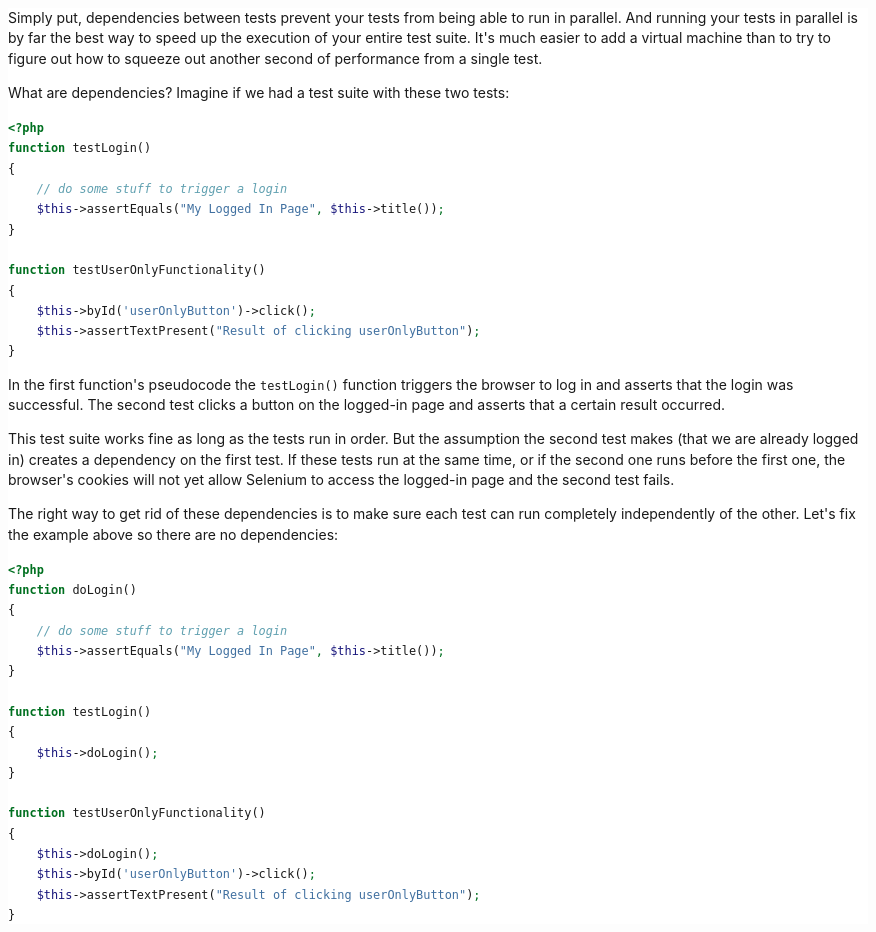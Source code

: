 Simply put, dependencies between tests prevent your tests from being able to run in parallel. And running your tests in parallel is by far
the best way to speed up the execution of your entire test suite. It's much
easier to add a virtual machine than to try to figure out how to squeeze out another second
of performance from a single test.

What are dependencies? Imagine if we had a test suite with these two tests:

```php
<?php
function testLogin()
{
    // do some stuff to trigger a login
    $this->assertEquals("My Logged In Page", $this->title());
}

function testUserOnlyFunctionality()
{
    $this->byId('userOnlyButton')->click();
    $this->assertTextPresent("Result of clicking userOnlyButton");
}
```

In the first function's pseudocode the `testLogin()` function triggers the
browser to log in 
and asserts that the login was successful. The second test clicks a button on the
logged-in page and asserts that a certain result occurred.

This test suite works fine as long as the tests run in order. But the
assumption the second test makes (that we are already logged in) creates a 
dependency on the first test. If these tests run at the same time, or if the
second one runs before the first one, the browser's cookies will
not yet allow Selenium to access the logged-in page and the second test fails.

The right way to get rid of these dependencies is to make sure each test can 
run completely independently of the other. Let's fix the example above so
there are no dependencies:


```php
<?php
function doLogin()
{
    // do some stuff to trigger a login
    $this->assertEquals("My Logged In Page", $this->title());
}

function testLogin()
{
    $this->doLogin();
}

function testUserOnlyFunctionality()
{
    $this->doLogin();
    $this->byId('userOnlyButton')->click();
    $this->assertTextPresent("Result of clicking userOnlyButton");
}
```
